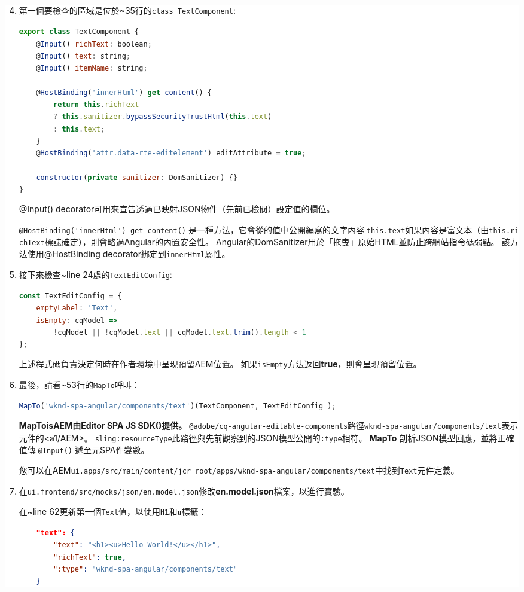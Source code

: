 4. 第一個要檢查的區域是位於~35行的`class TextComponent`:

   ```js
   export class TextComponent {
       @Input() richText: boolean;
       @Input() text: string;
       @Input() itemName: string;
   
       @HostBinding('innerHtml') get content() {
           return this.richText
           ? this.sanitizer.bypassSecurityTrustHtml(this.text)
           : this.text;
       }
       @HostBinding('attr.data-rte-editelement') editAttribute = true;
   
       constructor(private sanitizer: DomSanitizer) {}
   }
   ```

   [@Input()](https://angular.io/api/core/Input) decorator可用來宣告透過已映射JSON物件（先前已檢閱）設定值的欄位。

   `@HostBinding('innerHtml') get content()` 是一種方法，它會從的值中公開編寫的文字內容 `this.text`如果內容是富文本（由`this.richText`標誌確定），則會略過Angular的內置安全性。 Angular的[DomSanitizer](https://angular.io/api/platform-browser/DomSanitizer)用於「拖曳」原始HTML並防止跨網站指令碼弱點。 該方法使用[@HostBinding](https://angular.io/api/core/HostBinding) decorator綁定到`innerHtml`屬性。

5. 接下來檢查~line 24處的`TextEditConfig`:

   ```js
   const TextEditConfig = {
       emptyLabel: 'Text',
       isEmpty: cqModel =>
           !cqModel || !cqModel.text || cqModel.text.trim().length < 1
   };
   ```

   上述程式碼負責決定何時在作者環境中呈現預留AEM位置。 如果`isEmpty`方法返回&#x200B;**true**，則會呈現預留位置。

6. 最後，請看~53行的`MapTo`呼叫：

   ```js
   MapTo('wknd-spa-angular/components/text')(TextComponent, TextEditConfig );
   ```

   **MapToisAEM由Editor SPA JS SDK()提供。** `@adobe/cq-angular-editable-components`路徑`wknd-spa-angular/components/text`表示元件的&lt;a1/AEM>。 `sling:resourceType`此路徑與先前觀察到的JSON模型公開的`:type`相符。 **MapTo** 剖析JSON模型回應，並將正確值傳 `@Input()` 遞至元SPA件變數。

   您可以在AEM`ui.apps/src/main/content/jcr_root/apps/wknd-spa-angular/components/text`中找到`Text`元件定義。

7. 在`ui.frontend/src/mocks/json/en.model.json`修改&#x200B;**en.model.json**&#x200B;檔案，以進行實驗。

   在~line 62更新第一個`Text`值，以使用&#x200B;**`H1`**&#x200B;和&#x200B;**`u`**&#x200B;標籤：

   ```json
       "text": {
           "text": "<h1><u>Hello World!</u></h1>",
           "richText": true,
           ":type": "wknd-spa-angular/components/text"
       }
   ```
